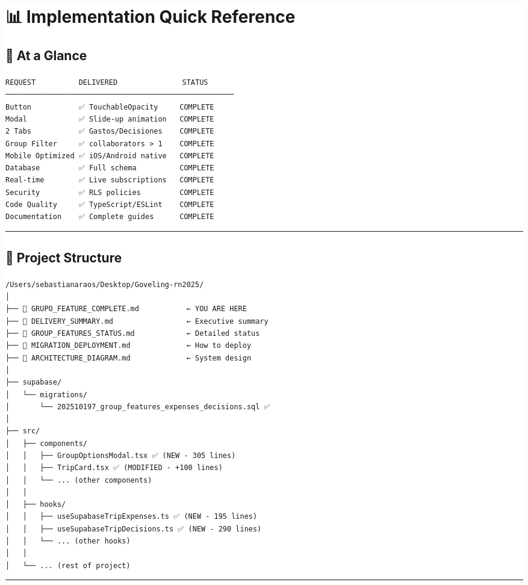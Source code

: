 # 📊 Implementation Quick Reference

## 🎯 At a Glance

```
REQUEST          DELIVERED               STATUS
─────────────────────────────────────────────────────
Button           ✅ TouchableOpacity     COMPLETE
Modal            ✅ Slide-up animation   COMPLETE  
2 Tabs           ✅ Gastos/Decisiones    COMPLETE
Group Filter     ✅ collaborators > 1    COMPLETE
Mobile Optimized ✅ iOS/Android native   COMPLETE
Database         ✅ Full schema          COMPLETE
Real-time        ✅ Live subscriptions   COMPLETE
Security         ✅ RLS policies         COMPLETE
Code Quality     ✅ TypeScript/ESLint    COMPLETE
Documentation    ✅ Complete guides      COMPLETE
```

---

## 📁 Project Structure

```
/Users/sebastianaraos/Desktop/Goveling-rn2025/
│
├── 📄 GRUPO_FEATURE_COMPLETE.md           ← YOU ARE HERE
├── 📄 DELIVERY_SUMMARY.md                 ← Executive summary
├── 📄 GROUP_FEATURES_STATUS.md            ← Detailed status
├── 📄 MIGRATION_DEPLOYMENT.md             ← How to deploy
├── 📄 ARCHITECTURE_DIAGRAM.md             ← System design
│
├── supabase/
│   └── migrations/
│       └── 202510197_group_features_expenses_decisions.sql ✅
│
├── src/
│   ├── components/
│   │   ├── GroupOptionsModal.tsx ✅ (NEW - 305 lines)
│   │   ├── TripCard.tsx ✅ (MODIFIED - +100 lines)
│   │   └── ... (other components)
│   │
│   ├── hooks/
│   │   ├── useSupabaseTripExpenses.ts ✅ (NEW - 195 lines)
│   │   ├── useSupabaseTripDecisions.ts ✅ (NEW - 290 lines)
│   │   └── ... (other hooks)
│   │
│   └── ... (rest of project)
```

---
